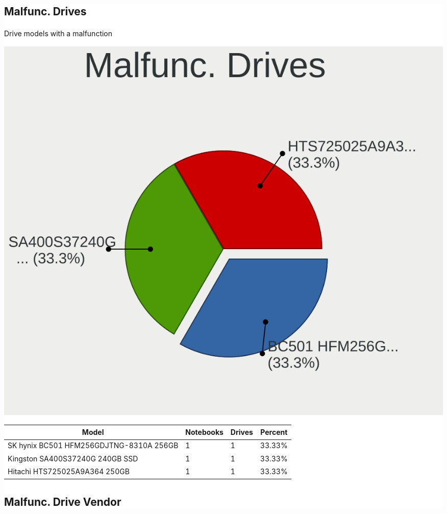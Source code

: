 Malfunc. Drives
---------------

Drive models with a malfunction

![Malfunc. Drives](./images/pie_chart/drive_malfunc.svg)


| Model                                   | Notebooks | Drives | Percent |
|-----------------------------------------|-----------|--------|---------|
| SK hynix BC501 HFM256GDJTNG-8310A 256GB | 1         | 1      | 33.33%  |
| Kingston SA400S37240G 240GB SSD         | 1         | 1      | 33.33%  |
| Hitachi HTS725025A9A364 250GB           | 1         | 1      | 33.33%  |

Malfunc. Drive Vendor
---------------------
